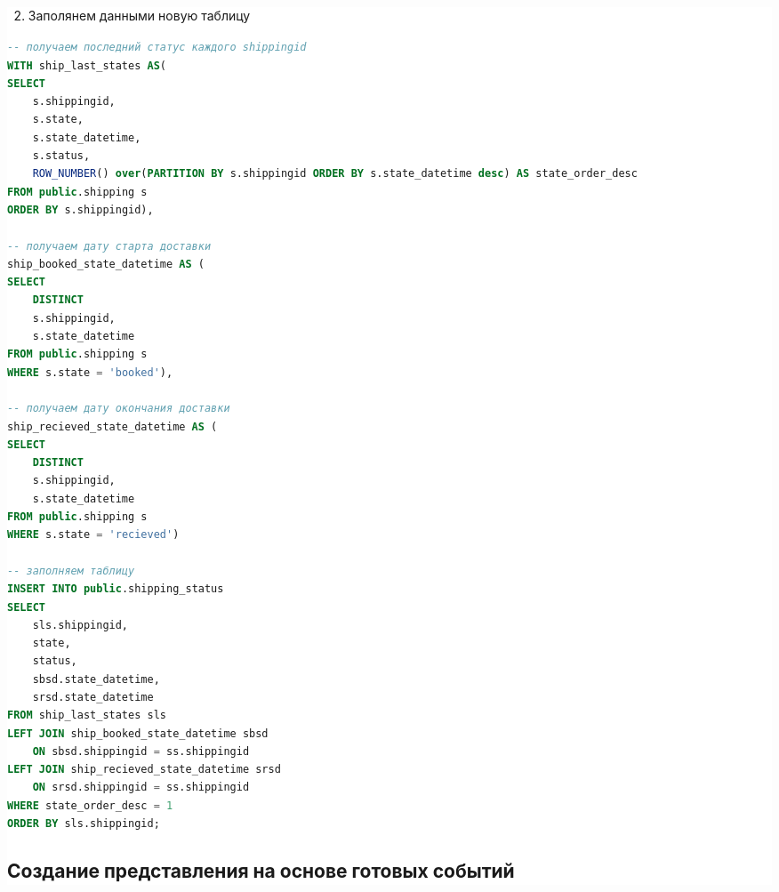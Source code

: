 2. Заполянем данными новую таблицу

```sql
-- получаем последний статус каждого shippingid
WITH ship_last_states AS(
SELECT 
	s.shippingid, 
	s.state,
	s.state_datetime,
	s.status,
	ROW_NUMBER() over(PARTITION BY s.shippingid ORDER BY s.state_datetime desc) AS state_order_desc
FROM public.shipping s
ORDER BY s.shippingid),

-- получаем дату старта доставки
ship_booked_state_datetime AS (
SELECT 
	DISTINCT
	s.shippingid,
	s.state_datetime 
FROM public.shipping s
WHERE s.state = 'booked'),

-- получаем дату окончания доставки
ship_recieved_state_datetime AS (
SELECT 
	DISTINCT 
	s.shippingid,
	s.state_datetime 
FROM public.shipping s
WHERE s.state = 'recieved')

-- заполняем таблицу
INSERT INTO public.shipping_status
SELECT 
	sls.shippingid, 
	state, 
	status,
	sbsd.state_datetime,
	srsd.state_datetime
FROM ship_last_states sls
LEFT JOIN ship_booked_state_datetime sbsd 
	ON sbsd.shippingid = ss.shippingid
LEFT JOIN ship_recieved_state_datetime srsd 
	ON srsd.shippingid = ss.shippingid
WHERE state_order_desc = 1
ORDER BY sls.shippingid;
```


## Создание представления на основе готовых событий
